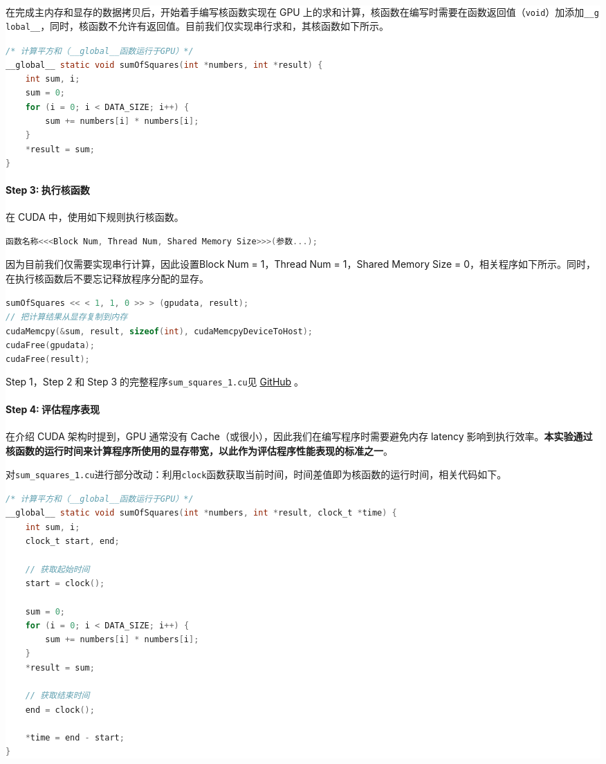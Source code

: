 ```c
```

在完成主内存和显存的数据拷贝后，开始着手编写核函数实现在 GPU 上的求和计算，核函数在编写时需要在函数返回值（`void`）加添加`__global__`，同时，核函数不允许有返回值。目前我们仅实现串行求和，其核函数如下所示。

```c
/* 计算平方和（__global__函数运行于GPU）*/
__global__ static void sumOfSquares(int *numbers, int *result) {
    int sum, i;
    sum = 0;
    for (i = 0; i < DATA_SIZE; i++) {
        sum += numbers[i] * numbers[i];
    }
    *result = sum;
}
```

#### Step 3: 执行核函数

在 CUDA 中，使用如下规则执行核函数。

```c
函数名称<<<Block Num, Thread Num, Shared Memory Size>>>(参数...);
```

因为目前我们仅需要实现串行计算，因此设置Block Num = 1，Thread Num = 1，Shared Memory Size = 0，相关程序如下所示。同时，在执行核函数后不要忘记释放程序分配的显存。

```c 
sumOfSquares << < 1, 1, 0 >> > (gpudata, result);
// 把计算结果从显存复制到内存
cudaMemcpy(&sum, result, sizeof(int), cudaMemcpyDeviceToHost);
cudaFree(gpudata);
cudaFree(result);
```

Step 1，Step 2 和 Step 3 的完整程序`sum_squares_1.cu`见 [GitHub](https://github.com/tinylcy/cuda_lab/blob/master/SumSquares/sum_squares_1.cu) 。

#### Step 4: 评估程序表现

在介绍 CUDA 架构时提到，GPU 通常没有 Cache（或很小），因此我们在编写程序时需要避免内存 latency 影响到执行效率。**本实验通过核函数的运行时间来计算程序所使用的显存带宽，以此作为评估程序性能表现的标准之一**。

对`sum_squares_1.cu`进行部分改动：利用`clock`函数获取当前时间，时间差值即为核函数的运行时间，相关代码如下。

```c
/* 计算平方和（__global__函数运行于GPU）*/
__global__ static void sumOfSquares(int *numbers, int *result, clock_t *time) {
    int sum, i;
    clock_t start, end;

    // 获取起始时间
    start = clock();

    sum = 0;
    for (i = 0; i < DATA_SIZE; i++) {
        sum += numbers[i] * numbers[i];
    }
    *result = sum;

    // 获取结束时间
    end = clock();

    *time = end - start;
}
```
